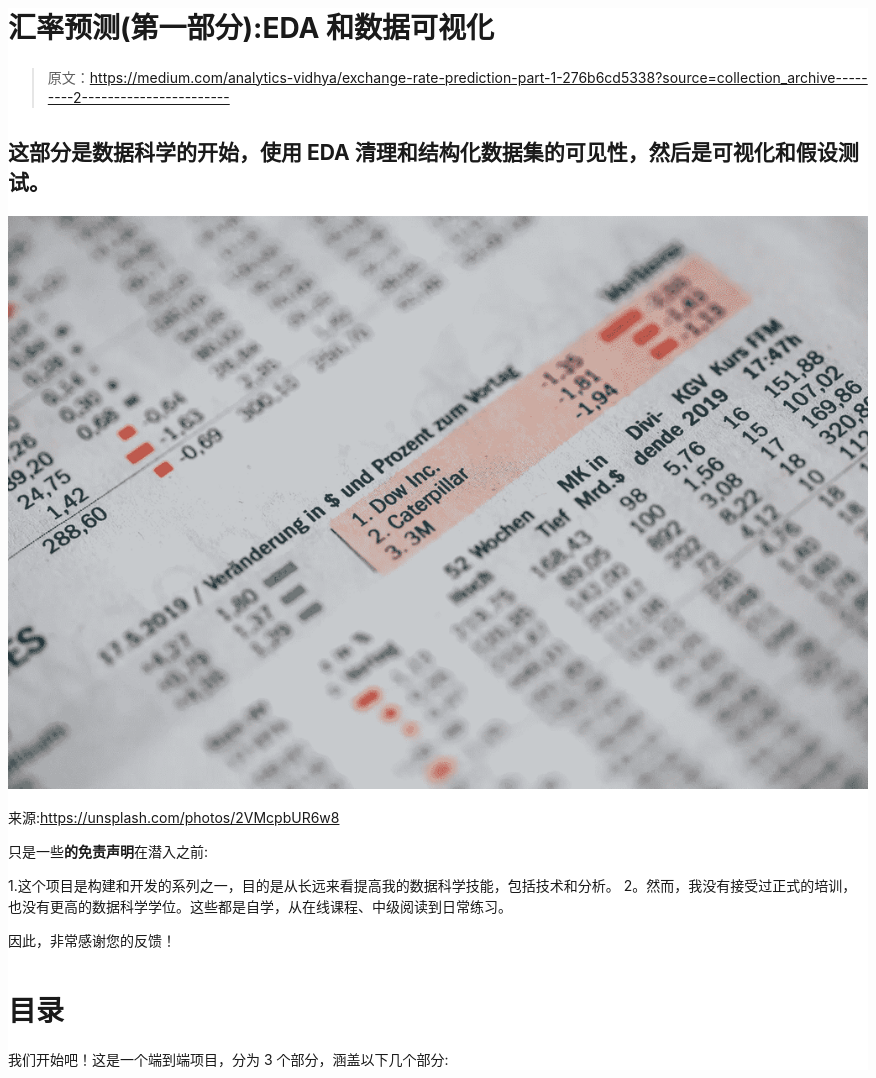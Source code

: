 # 汇率预测(第一部分):EDA 和数据可视化

> 原文：<https://medium.com/analytics-vidhya/exchange-rate-prediction-part-1-276b6cd5338?source=collection_archive---------2----------------------->

## 这部分是数据科学的开始，使用 EDA 清理和结构化数据集的可见性，然后是可视化和假设测试。

![](img/605ee8586fff3d8bb80a16f9d25f1353.png)

来源:https://unsplash.com/photos/2VMcpbUR6w8

只是一些**的免责声明**在潜入之前:

1.这个项目是构建和开发的系列之一，目的是从长远来看提高我的数据科学技能，包括技术和分析。
2。然而，我没有接受过正式的培训，也没有更高的数据科学学位。这些都是自学，从在线课程、中级阅读到日常练习。

因此，非常感谢您的反馈！

# 目录

我们开始吧！这是一个端到端项目，分为 3 个部分，涵盖以下几个部分:

